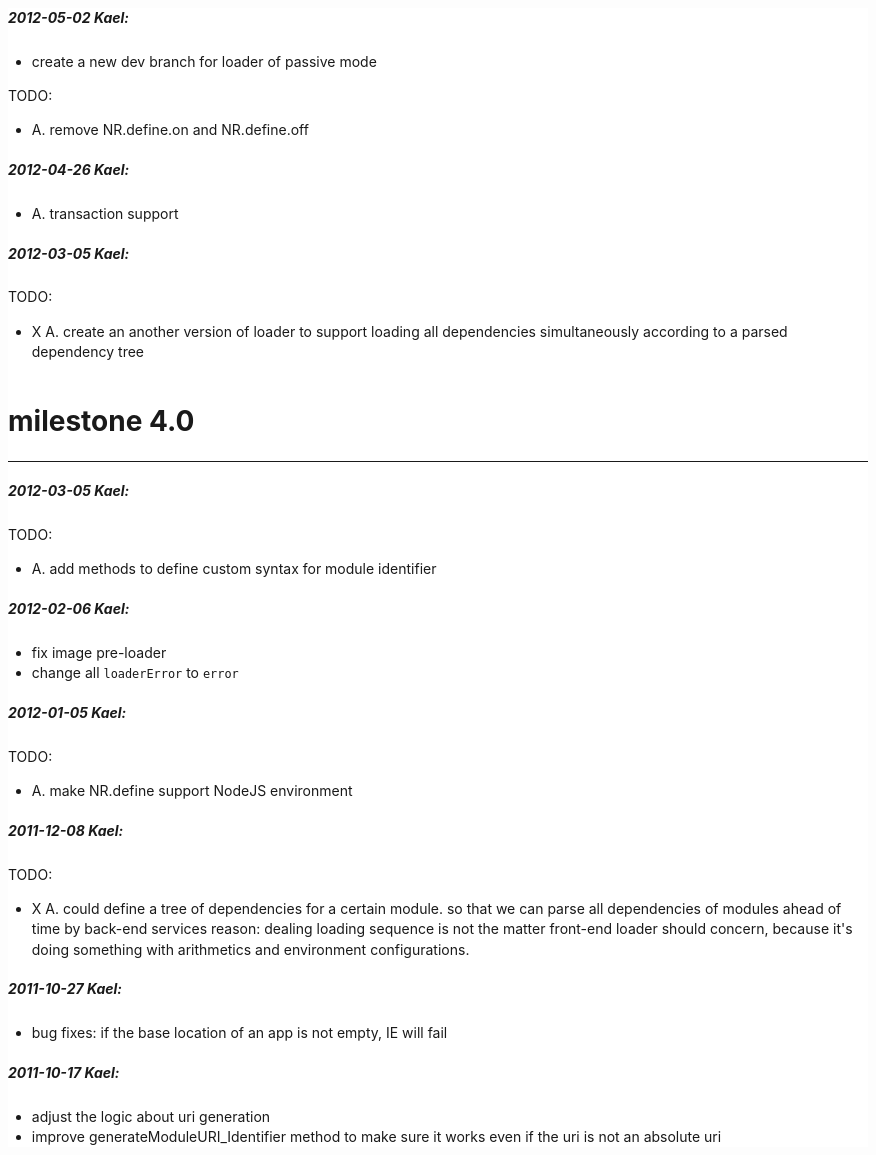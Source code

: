 	
##### 2012-05-02  Kael:

- create a new dev branch for loader of passive mode
    
TODO:

- A. remove NR.define.on and NR.define.off	

##### 2012-04-26  Kael:

- A. transaction support

##### 2012-03-05  Kael:

TODO:

- X A. create an another version of loader to support loading all dependencies simultaneously according to a parsed dependency tree

milestone 4.0
=============
****

##### 2012-03-05  Kael:

TODO:

- A. add methods to define custom syntax for module identifier

##### 2012-02-06  Kael:

- fix image pre-loader
- change all `loaderError` to `error`

##### 2012-01-05  Kael:

TODO:

- A. make NR.define support NodeJS environment

##### 2011-12-08  Kael:

TODO:

- X A. could define a tree of dependencies for a certain module. so that we can parse all dependencies of modules ahead of time by back-end services
	reason: dealing loading sequence is not the matter front-end loader should concern, because it's doing something with arithmetics and environment configurations. 

##### 2011-10-27  Kael:

- bug fixes: if the base location of an app is not empty, IE will fail

##### 2011-10-17  Kael:

- adjust the logic about uri generation
- improve generateModuleURI_Identifier method to make sure it works even if the uri is not an absolute uri
